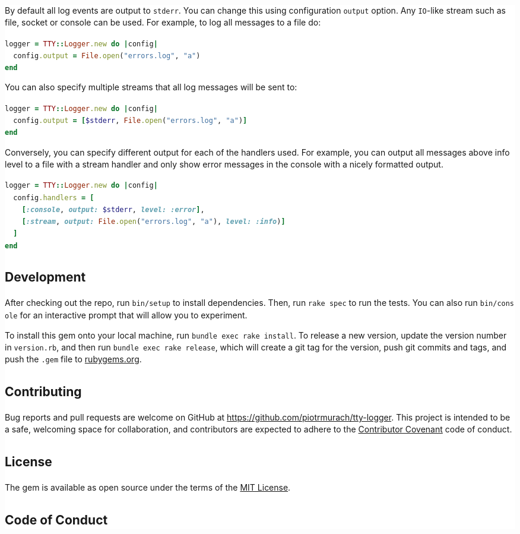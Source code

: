 By default all log events are output to `stderr`. You can change this using configuration `output` option. Any `IO`-like stream such as file, socket or console can be used. For example, to log all messages to a file do:

```ruby
logger = TTY::Logger.new do |config|
  config.output = File.open("errors.log", "a")
end
```

You can also specify multiple streams that all log messages will be sent to:

```ruby
logger = TTY::Logger.new do |config|
  config.output = [$stderr, File.open("errors.log", "a")]
end
```

Conversely, you can specify different output for each of the handlers used. For example, you can output all messages above info level to a file with a stream handler and only show error messages in the console with a nicely formatted output.

```ruby
logger = TTY::Logger.new do |config|
  config.handlers = [
    [:console, output: $stderr, level: :error],
    [:stream, output: File.open("errors.log", "a"), level: :info)]
  ]
end
```

## Development

After checking out the repo, run `bin/setup` to install dependencies. Then, run `rake spec` to run the tests. You can also run `bin/console` for an interactive prompt that will allow you to experiment.

To install this gem onto your local machine, run `bundle exec rake install`. To release a new version, update the version number in `version.rb`, and then run `bundle exec rake release`, which will create a git tag for the version, push git commits and tags, and push the `.gem` file to [rubygems.org](https://rubygems.org).

## Contributing

Bug reports and pull requests are welcome on GitHub at https://github.com/piotrmurach/tty-logger. This project is intended to be a safe, welcoming space for collaboration, and contributors are expected to adhere to the [Contributor Covenant](http://contributor-covenant.org) code of conduct.

## License

The gem is available as open source under the terms of the [MIT License](https://opensource.org/licenses/MIT).

## Code of Conduct


[gitter]: https://gitter.im/piotrmurach/tty
[gem]: http://badge.fury.io/rb/tty-logger
[travis]: http://travis-ci.org/piotrmurach/tty-logger
[appveyor]: https://ci.appveyor.com/project/piotrmurach/tty-logger
[codeclimate]: https://codeclimate.com/github/piotrmurach/tty-logger
[coverage]: https://coveralls.io/github/piotrmurach/tty-logger
[inchpages]: http://inch-ci.org/github/piotrmurach/tty-logger